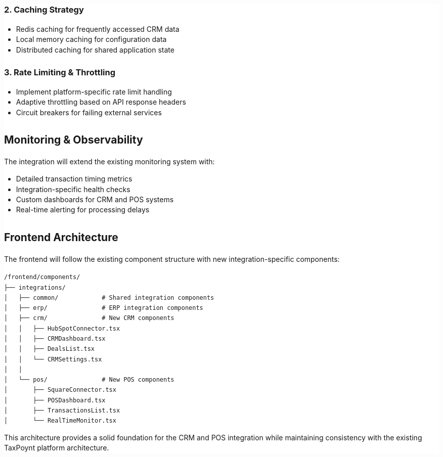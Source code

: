 ### 2. Caching Strategy

- Redis caching for frequently accessed CRM data
- Local memory caching for configuration data
- Distributed caching for shared application state

### 3. Rate Limiting & Throttling

- Implement platform-specific rate limit handling
- Adaptive throttling based on API response headers
- Circuit breakers for failing external services

## Monitoring & Observability

The integration will extend the existing monitoring system with:

- Detailed transaction timing metrics
- Integration-specific health checks
- Custom dashboards for CRM and POS systems
- Real-time alerting for processing delays

## Frontend Architecture

The frontend will follow the existing component structure with new integration-specific components:

```
/frontend/components/
├── integrations/
│   ├── common/            # Shared integration components
│   ├── erp/               # ERP integration components
│   ├── crm/               # New CRM components
│   │   ├── HubSpotConnector.tsx
│   │   ├── CRMDashboard.tsx
│   │   ├── DealsList.tsx
│   │   └── CRMSettings.tsx
│   │
│   └── pos/               # New POS components
│       ├── SquareConnector.tsx
│       ├── POSDashboard.tsx
│       ├── TransactionsList.tsx
│       └── RealTimeMonitor.tsx
```

This architecture provides a solid foundation for the CRM and POS integration while maintaining consistency with the existing TaxPoynt platform architecture.
